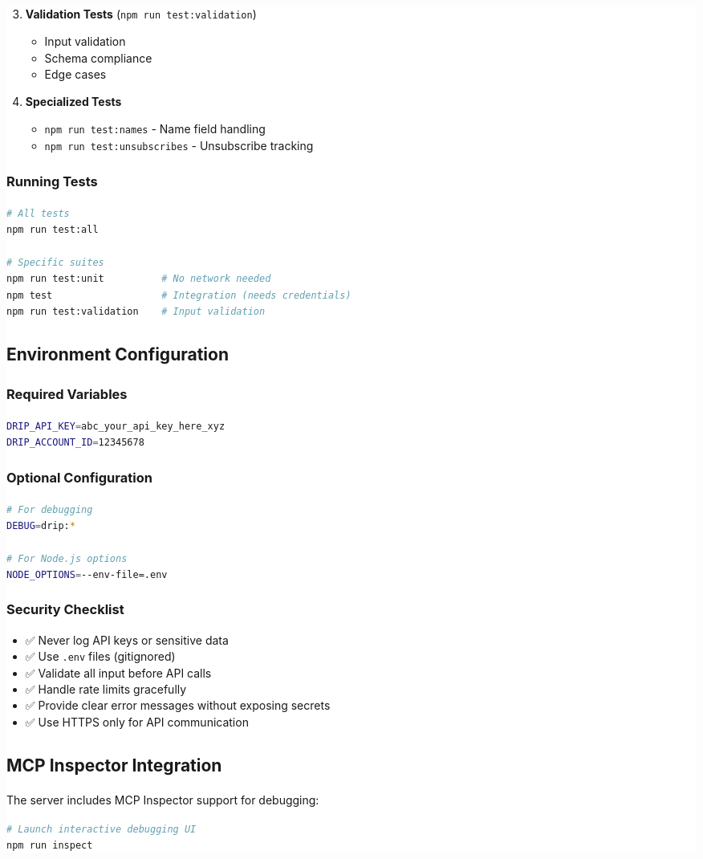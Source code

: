 3. **Validation Tests** (`npm run test:validation`)
   - Input validation
   - Schema compliance
   - Edge cases

4. **Specialized Tests**
   - `npm run test:names` - Name field handling
   - `npm run test:unsubscribes` - Unsubscribe tracking

### Running Tests
```bash
# All tests
npm run test:all

# Specific suites
npm run test:unit          # No network needed
npm test                   # Integration (needs credentials)
npm run test:validation    # Input validation
```

## Environment Configuration

### Required Variables
```bash
DRIP_API_KEY=abc_your_api_key_here_xyz
DRIP_ACCOUNT_ID=12345678
```

### Optional Configuration
```bash
# For debugging
DEBUG=drip:*

# For Node.js options
NODE_OPTIONS=--env-file=.env
```

### Security Checklist
- ✅ Never log API keys or sensitive data
- ✅ Use `.env` files (gitignored)
- ✅ Validate all input before API calls
- ✅ Handle rate limits gracefully
- ✅ Provide clear error messages without exposing secrets
- ✅ Use HTTPS only for API communication

## MCP Inspector Integration

The server includes MCP Inspector support for debugging:

```bash
# Launch interactive debugging UI
npm run inspect
```
